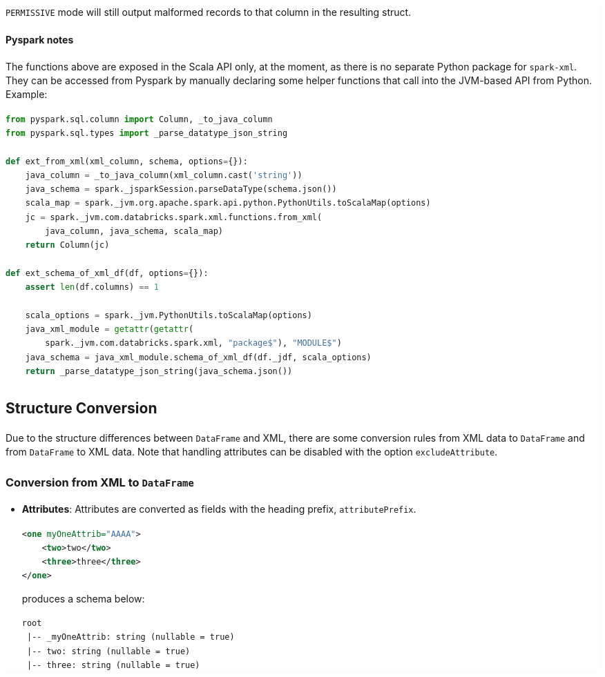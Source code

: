   `PERMISSIVE` mode will still output malformed records to that column in the resulting struct. 

#### Pyspark notes

The functions above are exposed in the Scala API only, at the moment, as there is no separate Python package
for `spark-xml`. They can be accessed from Pyspark by manually declaring some helper functions that call
into the JVM-based API from Python. Example:

```python
from pyspark.sql.column import Column, _to_java_column
from pyspark.sql.types import _parse_datatype_json_string

def ext_from_xml(xml_column, schema, options={}):
    java_column = _to_java_column(xml_column.cast('string'))
    java_schema = spark._jsparkSession.parseDataType(schema.json())
    scala_map = spark._jvm.org.apache.spark.api.python.PythonUtils.toScalaMap(options)
    jc = spark._jvm.com.databricks.spark.xml.functions.from_xml(
        java_column, java_schema, scala_map)
    return Column(jc)

def ext_schema_of_xml_df(df, options={}):
    assert len(df.columns) == 1

    scala_options = spark._jvm.PythonUtils.toScalaMap(options)
    java_xml_module = getattr(getattr(
        spark._jvm.com.databricks.spark.xml, "package$"), "MODULE$")
    java_schema = java_xml_module.schema_of_xml_df(df._jdf, scala_options)
    return _parse_datatype_json_string(java_schema.json())
```

## Structure Conversion

Due to the structure differences between `DataFrame` and XML, there are some conversion rules from XML data to `DataFrame` and from `DataFrame` to XML data. Note that handling attributes can be disabled with the option `excludeAttribute`.


### Conversion from XML to `DataFrame`

- __Attributes__: Attributes are converted as fields with the heading prefix, `attributePrefix`.

    ```xml
    <one myOneAttrib="AAAA">
        <two>two</two>
        <three>three</three>
    </one>
    ```
    produces a schema below:

    ```
    root
     |-- _myOneAttrib: string (nullable = true)
     |-- two: string (nullable = true)
     |-- three: string (nullable = true)
    ```

